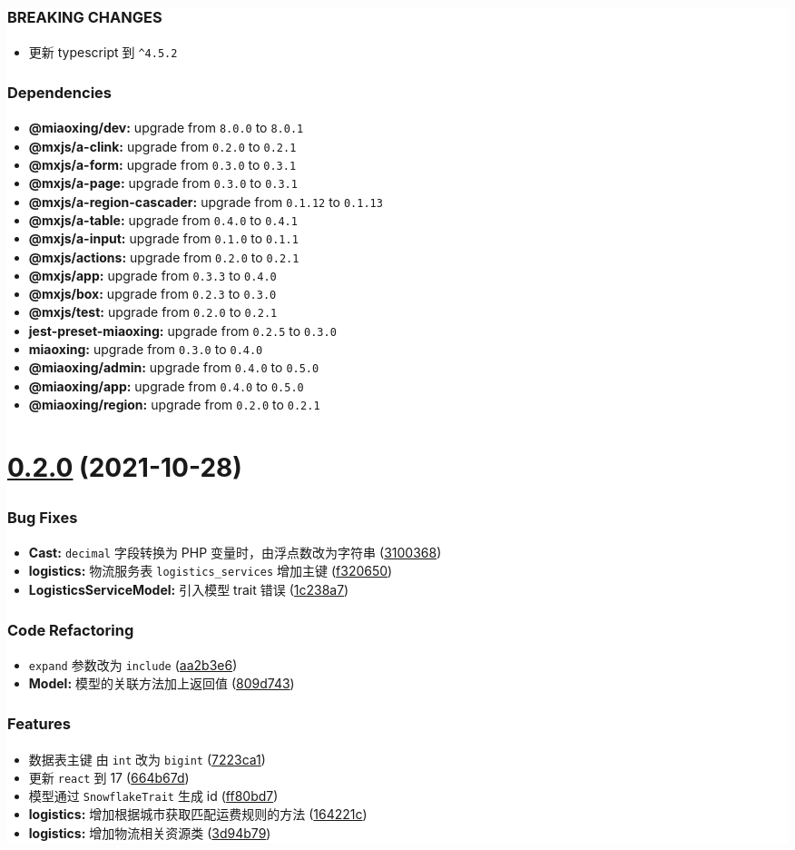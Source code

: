 
### BREAKING CHANGES

* 更新 typescript 到 `^4.5.2`





### Dependencies

* **@miaoxing/dev:** upgrade from `8.0.0` to `8.0.1`
* **@mxjs/a-clink:** upgrade from `0.2.0` to `0.2.1`
* **@mxjs/a-form:** upgrade from `0.3.0` to `0.3.1`
* **@mxjs/a-page:** upgrade from `0.3.0` to `0.3.1`
* **@mxjs/a-region-cascader:** upgrade from `0.1.12` to `0.1.13`
* **@mxjs/a-table:** upgrade from `0.4.0` to `0.4.1`
* **@mxjs/a-input:** upgrade from `0.1.0` to `0.1.1`
* **@mxjs/actions:** upgrade from `0.2.0` to `0.2.1`
* **@mxjs/app:** upgrade from `0.3.3` to `0.4.0`
* **@mxjs/box:** upgrade from `0.2.3` to `0.3.0`
* **@mxjs/test:** upgrade from `0.2.0` to `0.2.1`
* **jest-preset-miaoxing:** upgrade from `0.2.5` to `0.3.0`
* **miaoxing:** upgrade from `0.3.0` to `0.4.0`
* **@miaoxing/admin:** upgrade from `0.4.0` to `0.5.0`
* **@miaoxing/app:** upgrade from `0.4.0` to `0.5.0`
* **@miaoxing/region:** upgrade from `0.2.0` to `0.2.1`

# [0.2.0](https://github.com/miaoxing/logistics/compare/v0.1.14...v0.2.0) (2021-10-28)


### Bug Fixes

* **Cast:** `decimal` 字段转换为 PHP 变量时，由浮点数改为字符串 ([3100368](https://github.com/miaoxing/logistics/commit/3100368be3e13c2fc9535ac14dad53f6a4f86635))
* **logistics:** 物流服务表 `logistics_services` 增加主键 ([f320650](https://github.com/miaoxing/logistics/commit/f3206503efb8b5b336154122585c229c1190c47a))
* **LogisticsServiceModel:** 引入模型 trait 错误 ([1c238a7](https://github.com/miaoxing/logistics/commit/1c238a721ffac9ab926543104ff385b20fafaf04))


### Code Refactoring

* `expand` 参数改为 `include` ([aa2b3e6](https://github.com/miaoxing/logistics/commit/aa2b3e64ba7d25ccca141b2661366ec1d94fbeb8))
* **Model:** 模型的关联方法加上返回值 ([809d743](https://github.com/miaoxing/logistics/commit/809d743e0ffeb9e9c16665f2f25a03a1c0a28e79))


### Features

* 数据表主键 由 `int` 改为 `bigint` ([7223ca1](https://github.com/miaoxing/logistics/commit/7223ca136bb9943890e567bc21879335e533564d))
* 更新 `react` 到 17 ([664b67d](https://github.com/miaoxing/logistics/commit/664b67dcf838cb4a3490ca9baa9b438ffc1bf8d7))
* 模型通过 `SnowflakeTrait` 生成 id ([ff80bd7](https://github.com/miaoxing/logistics/commit/ff80bd7ff020ea7d1ca9f78f9cb7fa2e0f67d62f))
* **logistics:** 增加根据城市获取匹配运费规则的方法 ([164221c](https://github.com/miaoxing/logistics/commit/164221c8ccb9e2bbe150befc97b6c59e12c7eb26))
* **logistics:** 增加物流相关资源类 ([3d94b79](https://github.com/miaoxing/logistics/commit/3d94b79728e0aa4fdd1c96029b4e5cc567c8aae2))
